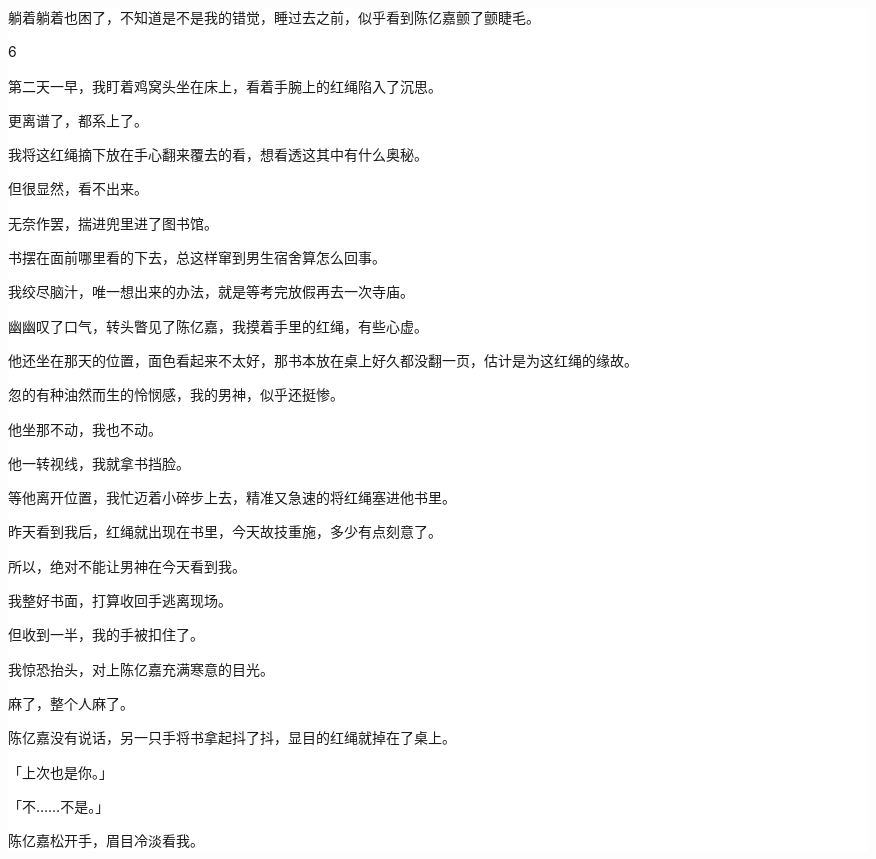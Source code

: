 躺着躺着也困了，不知道是不是我的错觉，睡过去之前，似乎看到陈亿嘉颤了颤睫毛。


6


第二天一早，我盯着鸡窝头坐在床上，看着手腕上的红绳陷入了沉思。


更离谱了，都系上了。


我将这红绳摘下放在手心翻来覆去的看，想看透这其中有什么奥秘。


但很显然，看不出来。


无奈作罢，揣进兜里进了图书馆。


书摆在面前哪里看的下去，总这样窜到男生宿舍算怎么回事。


我绞尽脑汁，唯一想出来的办法，就是等考完放假再去一次寺庙。


幽幽叹了口气，转头瞥见了陈亿嘉，我摸着手里的红绳，有些心虚。


他还坐在那天的位置，面色看起来不太好，那书本放在桌上好久都没翻一页，估计是为这红绳的缘故。


忽的有种油然而生的怜悯感，我的男神，似乎还挺惨。


他坐那不动，我也不动。


他一转视线，我就拿书挡脸。


等他离开位置，我忙迈着小碎步上去，精准又急速的将红绳塞进他书里。


昨天看到我后，红绳就出现在书里，今天故技重施，多少有点刻意了。


所以，绝对不能让男神在今天看到我。


我整好书面，打算收回手逃离现场。


但收到一半，我的手被扣住了。


我惊恐抬头，对上陈亿嘉充满寒意的目光。


麻了，整个人麻了。


陈亿嘉没有说话，另一只手将书拿起抖了抖，显目的红绳就掉在了桌上。


「上次也是你。」


「不……不是。」


陈亿嘉松开手，眉目冷淡看我。
